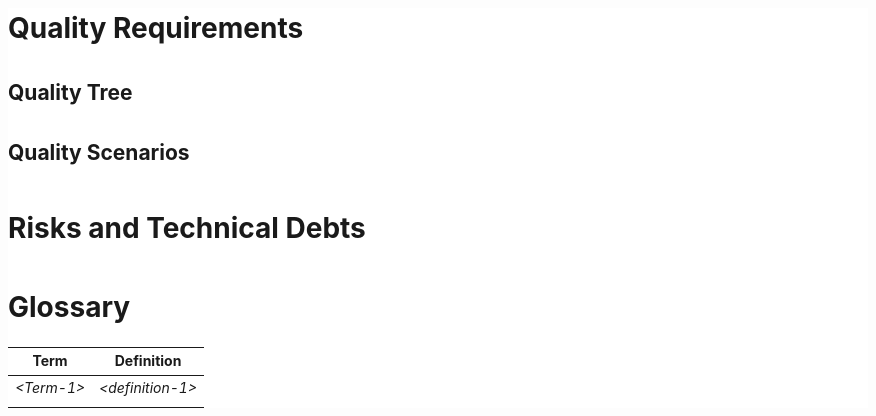 # Quality Requirements

## Quality Tree

## Quality Scenarios

# Risks and Technical Debts

# Glossary

| Term         | Definition                                            | 
|--------------|-------------------------------------------------------|
| *<Term-1\>*  | *<definition-1\>*                                     |
|              |                                                       |